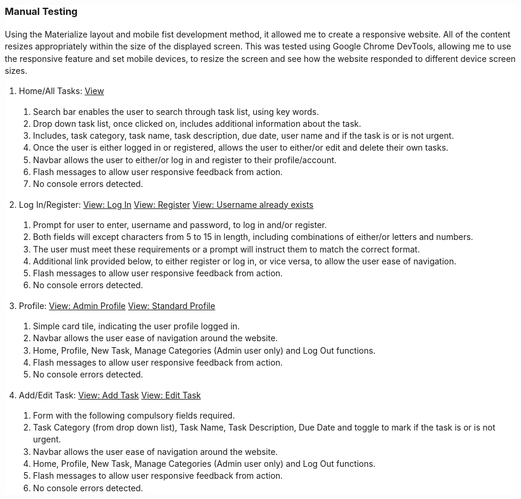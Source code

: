 ### Manual Testing

Using the Materialize layout and mobile fist development method, it allowed me to create a responsive website. All of the content resizes appropriately within the size of the displayed screen. This was tested using Google Chrome DevTools, allowing me to use the responsive feature and set mobile devices, to resize the screen and see how the website responded to different device screen sizes. 

1. Home/All Tasks: [View](https://github.com/anronuay/MS3-task_wizard/blob/master/static/images/website-screenshots/website.screenshot-alltasks.png)
    1. Search bar enables the user to search through task list, using key words.
    2. Drop down task list, once clicked on, includes additional information about the task.
    3. Includes, task category, task name, task description, due date, user name and if the task is or is not urgent.
    4. Once the user is either logged in or registered, allows the user to either/or edit and delete their own tasks.
    5. Navbar allows the user to either/or log in and register to their profile/account.
    6. Flash messages to allow user responsive feedback from action.
    7. No console errors detected.
    
2. Log In/Register: [View: Log In](https://github.com/anronuay/MS3-task_wizard/blob/master/static/images/website-screenshots/website.screenshot-login.png) [View: Register](https://github.com/anronuay/MS3-task_wizard/blob/master/static/images/website-screenshots/website.screenshot-register.png) [View: Username already exists](https://github.com/anronuay/MS3-task_wizard/blob/master/static/images/website-screenshots/website.screenshot-username.png)
    1. Prompt for user to enter, username and password, to log in and/or register.
    2. Both fields will except characters from 5 to 15 in length, including combinations of either/or letters and numbers.
    3. The user must meet these requirements or a prompt will instruct them to match the correct format.
    4. Additional link provided below, to either register or log in, or vice versa, to allow the user ease of navigation.
    5. Flash messages to allow user responsive feedback from action.
    6. No console errors detected.
    
3. Profile: [View: Admin Profile](https://github.com/anronuay/MS3-task_wizard/blob/master/static/images/website-screenshots/website.screenshot-adminprofile.png) [View: Standard Profile](https://github.com/anronuay/MS3-task_wizard/blob/master/static/images/website-screenshots/website.screenshot-profile.png)
    1. Simple card tile, indicating the user profile logged in.
    2. Navbar allows the user ease of navigation around the website.
    3. Home, Profile, New Task, Manage Categories (Admin user only) and Log Out functions.
    4. Flash messages to allow user responsive feedback from action.
    5. No console errors detected.
    
4. Add/Edit Task: [View: Add Task](https://github.com/anronuay/MS3-task_wizard/blob/master/static/images/website-screenshots/website.screenshot-addtask.png) [View: Edit Task](https://github.com/anronuay/MS3-task_wizard/blob/master/static/images/website-screenshots/website.screenshot-edittask.png)
    1. Form with the following compulsory fields required.
    2. Task Category (from drop down list), Task Name, Task Description, Due Date and toggle to mark if the task is or is not urgent.
    3. Navbar allows the user ease of navigation around the website.
    4. Home, Profile, New Task, Manage Categories (Admin user only) and Log Out functions.
    5. Flash messages to allow user responsive feedback from action.
    6. No console errors detected.
  